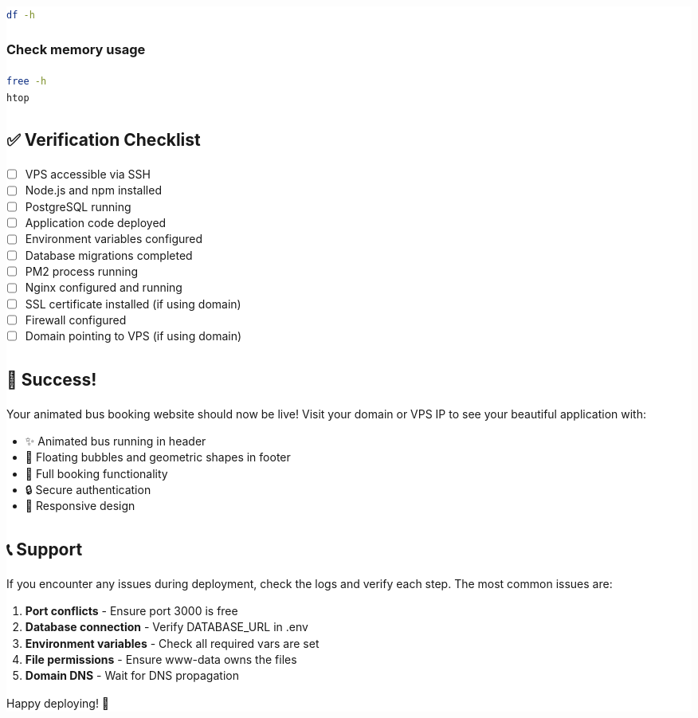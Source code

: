 ```bash
df -h
```

### Check memory usage

```bash
free -h
htop
```

## ✅ Verification Checklist

- [ ] VPS accessible via SSH
- [ ] Node.js and npm installed
- [ ] PostgreSQL running
- [ ] Application code deployed
- [ ] Environment variables configured
- [ ] Database migrations completed
- [ ] PM2 process running
- [ ] Nginx configured and running
- [ ] SSL certificate installed (if using domain)
- [ ] Firewall configured
- [ ] Domain pointing to VPS (if using domain)

## 🎉 Success!

Your animated bus booking website should now be live! Visit your domain or VPS IP to see your beautiful application with:

- ✨ Animated bus running in header
- 🫧 Floating bubbles and geometric shapes in footer
- 🚌 Full booking functionality
- 🔒 Secure authentication
- 📱 Responsive design

## 📞 Support

If you encounter any issues during deployment, check the logs and verify each step. The most common issues are:

1. **Port conflicts** - Ensure port 3000 is free
2. **Database connection** - Verify DATABASE_URL in .env
3. **Environment variables** - Check all required vars are set
4. **File permissions** - Ensure www-data owns the files
5. **Domain DNS** - Wait for DNS propagation

Happy deploying! 🚀
